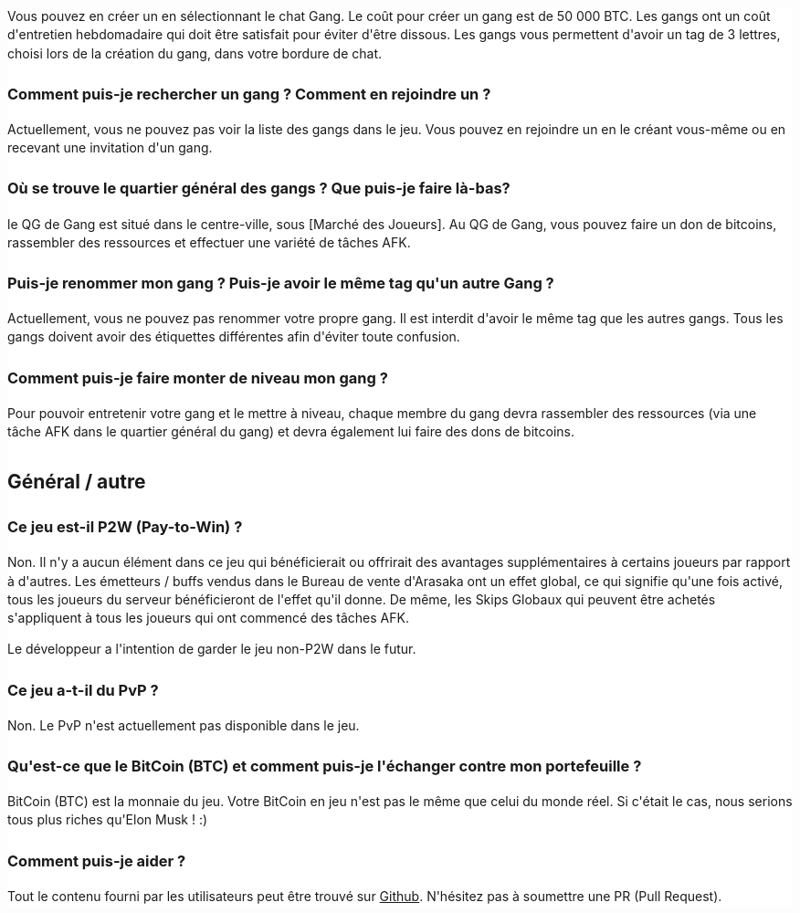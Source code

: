 Vous pouvez en créer un en sélectionnant le chat Gang. Le coût pour créer un gang est de 50 000 BTC. Les gangs ont un coût d'entretien hebdomadaire qui doit être satisfait pour éviter d'être dissous. Les gangs vous permettent d'avoir un tag de 3 lettres, choisi lors de la création du gang, dans votre bordure de chat.

### Comment puis-je rechercher un gang ? Comment en rejoindre un ?
Actuellement, vous ne pouvez pas voir la liste des gangs dans le jeu.
Vous pouvez en rejoindre un en le créant vous-même ou en recevant une invitation d'un gang.

### Où se trouve le quartier général des gangs ? Que puis-je faire là-bas?
le QG de Gang est situé dans le centre-ville, sous [Marché des Joueurs]. Au QG de Gang, vous pouvez faire un don de bitcoins, rassembler des ressources et effectuer une variété de tâches AFK.

### Puis-je renommer mon gang ? Puis-je avoir le même tag qu'un autre Gang ?
Actuellement, vous ne pouvez pas renommer votre propre gang.
Il est interdit d'avoir le même tag que les autres gangs.
Tous les gangs doivent avoir des étiquettes différentes afin d'éviter toute confusion.

### Comment puis-je faire monter de niveau mon gang ?
Pour pouvoir entretenir votre gang et le mettre à niveau, chaque membre du gang devra rassembler des ressources (via une tâche AFK dans le quartier général du gang) et devra également lui faire des dons de bitcoins.

## Général / autre

### Ce jeu est-il P2W (Pay-to-Win) ?
Non. Il n'y a aucun élément dans ce jeu qui bénéficierait ou offrirait des avantages supplémentaires à certains joueurs par rapport à d'autres. Les émetteurs / buffs vendus dans le Bureau de vente d'Arasaka ont un effet global, ce qui signifie qu'une fois activé, tous les joueurs du serveur bénéficieront de l'effet qu'il donne. De même, les Skips Globaux qui peuvent être achetés s'appliquent à tous les joueurs qui ont commencé des tâches AFK.

Le développeur a l'intention de garder le jeu non-P2W dans le futur.

### Ce jeu a-t-il du PvP ?
Non. Le PvP n'est actuellement pas disponible dans le jeu.

### Qu'est-ce que le BitCoin (BTC) et comment puis-je l'échanger contre mon portefeuille ?
BitCoin (BTC) est la monnaie du jeu. Votre BitCoin en jeu n'est pas le même que celui du monde réel. Si c'était le cas, nous serions tous plus riches qu'Elon Musk ! :)

### Comment puis-je aider ?
Tout le contenu fourni par les utilisateurs peut être trouvé sur [Github](https://github.com/DexterHuang/CyberCodeOnline). N'hésitez pas à soumettre une PR (Pull Request).

